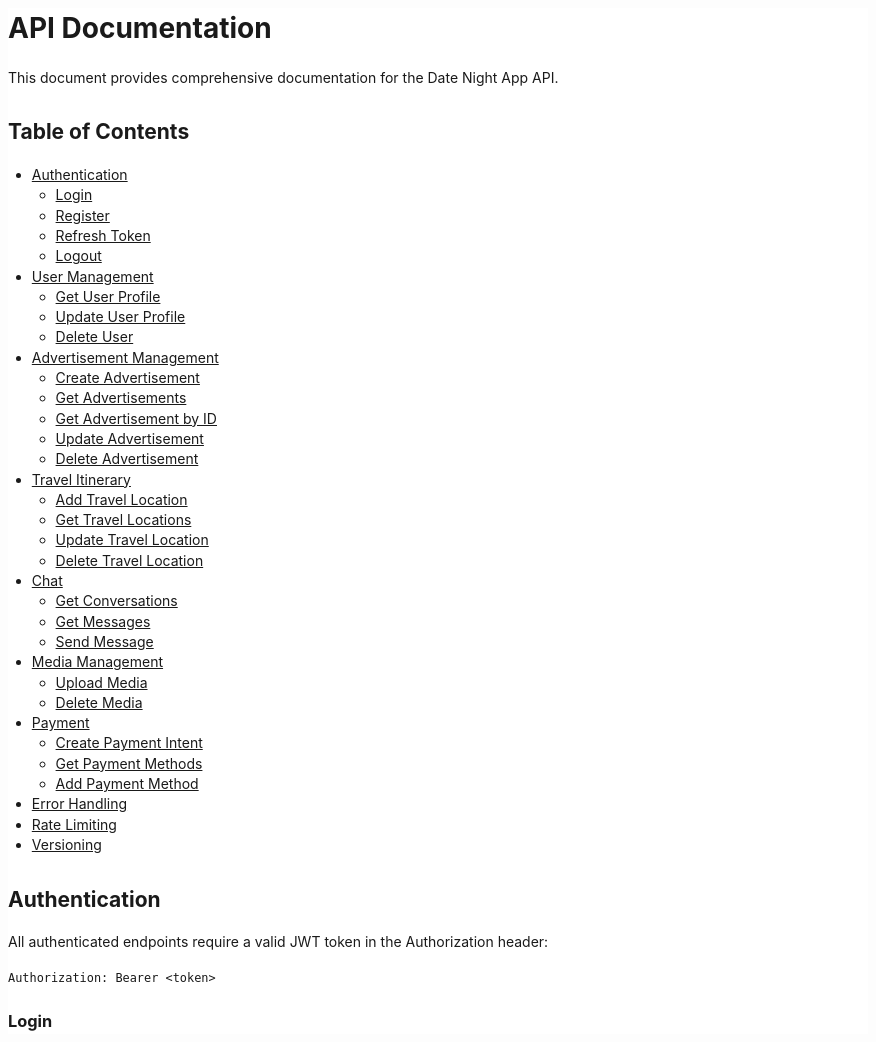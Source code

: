 # API Documentation

This document provides comprehensive documentation for the Date Night App API.

## Table of Contents

- [Authentication](#authentication)
  - [Login](#login)
  - [Register](#register)
  - [Refresh Token](#refresh-token)
  - [Logout](#logout)
- [User Management](#user-management)
  - [Get User Profile](#get-user-profile)
  - [Update User Profile](#update-user-profile)
  - [Delete User](#delete-user)
- [Advertisement Management](#advertisement-management)
  - [Create Advertisement](#create-advertisement)
  - [Get Advertisements](#get-advertisements)
  - [Get Advertisement by ID](#get-advertisement-by-id)
  - [Update Advertisement](#update-advertisement)
  - [Delete Advertisement](#delete-advertisement)
- [Travel Itinerary](#travel-itinerary)
  - [Add Travel Location](#add-travel-location)
  - [Get Travel Locations](#get-travel-locations)
  - [Update Travel Location](#update-travel-location)
  - [Delete Travel Location](#delete-travel-location)
- [Chat](#chat)
  - [Get Conversations](#get-conversations)
  - [Get Messages](#get-messages)
  - [Send Message](#send-message)
- [Media Management](#media-management)
  - [Upload Media](#upload-media)
  - [Delete Media](#delete-media)
- [Payment](#payment)
  - [Create Payment Intent](#create-payment-intent)
  - [Get Payment Methods](#get-payment-methods)
  - [Add Payment Method](#add-payment-method)
- [Error Handling](#error-handling)
- [Rate Limiting](#rate-limiting)
- [Versioning](#versioning)

## Authentication

All authenticated endpoints require a valid JWT token in the Authorization header:

```
Authorization: Bearer <token>
```

### Login
